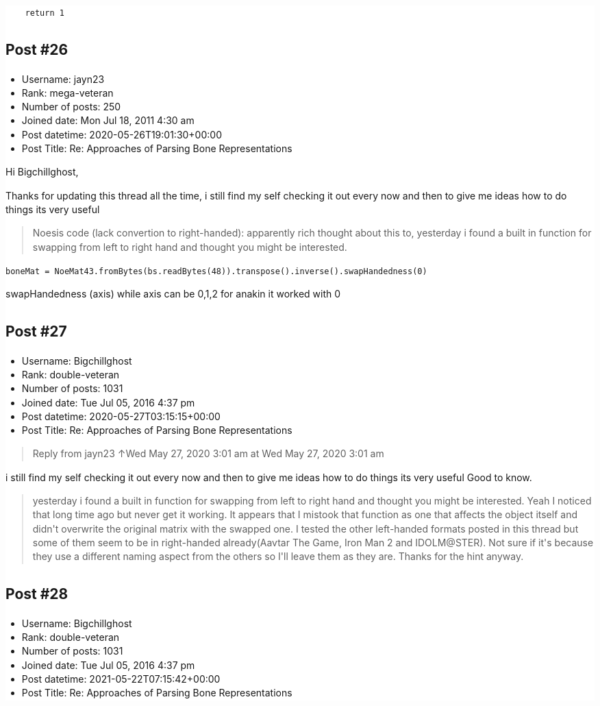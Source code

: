 ```
	return 1

```
## Post #26
- Username: jayn23
- Rank: mega-veteran
- Number of posts: 250
- Joined date: Mon Jul 18, 2011 4:30 am
- Post datetime: 2020-05-26T19:01:30+00:00
- Post Title: Re: Approaches of Parsing Bone Representations

Hi  Bigchillghost,

Thanks for updating this thread all the time, i still find my self checking it out every now and then to give me ideas how to do things its very useful   

> Noesis code (lack convertion to right-handed):
apparently rich thought about this to, yesterday i found a built in function for swapping from left to right hand and thought you might be interested.

```
boneMat = NoeMat43.fromBytes(bs.readBytes(48)).transpose().inverse().swapHandedness(0)
```

swapHandedness (axis) while axis can be 0,1,2
for anakin it worked with 0
## Post #27
- Username: Bigchillghost
- Rank: double-veteran
- Number of posts: 1031
- Joined date: Tue Jul 05, 2016 4:37 pm
- Post datetime: 2020-05-27T03:15:15+00:00
- Post Title: Re: Approaches of Parsing Bone Representations

> Reply from jayn23 ↑Wed May 27, 2020 3:01 am at Wed May 27, 2020 3:01 am
>
> 
i still find my self checking it out every now and then to give me ideas how to do things its very useful
Good to know.  

> yesterday i found a built in function for swapping from left to right hand and thought you might be interested.
Yeah I noticed that long time ago but never get it working. It appears that I mistook that function as one that affects the object itself and didn't overwrite the original matrix with the swapped one. I tested the other left-handed formats posted in this thread but some of them seem to be in right-handed already(Aavtar The Game, Iron Man 2 and IDOLM@STER). Not sure if it's because they use a different naming aspect from the others so I'll leave them as they are. Thanks for the hint anyway.
## Post #28
- Username: Bigchillghost
- Rank: double-veteran
- Number of posts: 1031
- Joined date: Tue Jul 05, 2016 4:37 pm
- Post datetime: 2021-05-22T07:15:42+00:00
- Post Title: Re: Approaches of Parsing Bone Representations
